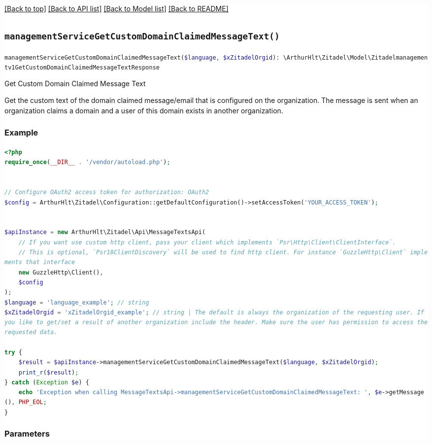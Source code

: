 [[Back to top]](#) [[Back to API list]](../../README.md#endpoints)
[[Back to Model list]](../../README.md#models)
[[Back to README]](../../README.md)

## `managementServiceGetCustomDomainClaimedMessageText()`

```php
managementServiceGetCustomDomainClaimedMessageText($language, $xZitadelOrgid): \ArthurHlt\Zitadel\Model\Zitadelmanagementv1GetCustomDomainClaimedMessageTextResponse
```

Get Custom Domain Claimed Message Text

Get the custom text of the domain claimed message/email that is configured on the organization. The message is sent when an organization claims a domain and a user of this domain exists in another organization.

### Example

```php
<?php
require_once(__DIR__ . '/vendor/autoload.php');


// Configure OAuth2 access token for authorization: OAuth2
$config = ArthurHlt\Zitadel\Configuration::getDefaultConfiguration()->setAccessToken('YOUR_ACCESS_TOKEN');


$apiInstance = new ArthurHlt\Zitadel\Api\MessageTextsApi(
    // If you want use custom http client, pass your client which implements `Psr\Http\Client\ClientInterface`.
    // This is optional, `Psr18ClientDiscovery` will be used to find http client. For instance `GuzzleHttp\Client` implements that interface
    new GuzzleHttp\Client(),
    $config
);
$language = 'language_example'; // string
$xZitadelOrgid = 'xZitadelOrgid_example'; // string | The default is always the organization of the requesting user. If you like to get/set a result of another organization include the header. Make sure the user has permission to access the requested data.

try {
    $result = $apiInstance->managementServiceGetCustomDomainClaimedMessageText($language, $xZitadelOrgid);
    print_r($result);
} catch (Exception $e) {
    echo 'Exception when calling MessageTextsApi->managementServiceGetCustomDomainClaimedMessageText: ', $e->getMessage(), PHP_EOL;
}
```

### Parameters
